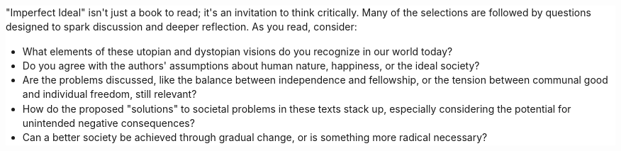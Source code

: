 "Imperfect Ideal" isn't just a book to read; it's an invitation to think critically. Many of the selections are followed by questions designed to spark discussion and deeper reflection. As you read, consider:

- What elements of these utopian and dystopian visions do you recognize in our world today?
- Do you agree with the authors' assumptions about human nature, happiness, or the ideal society?
- Are the problems discussed, like the balance between independence and fellowship, or the tension between communal good and individual freedom, still relevant?
- How do the proposed "solutions" to societal problems in these texts stack up, especially considering the potential for unintended negative consequences?
- Can a better society be achieved through gradual change, or is something more radical necessary?